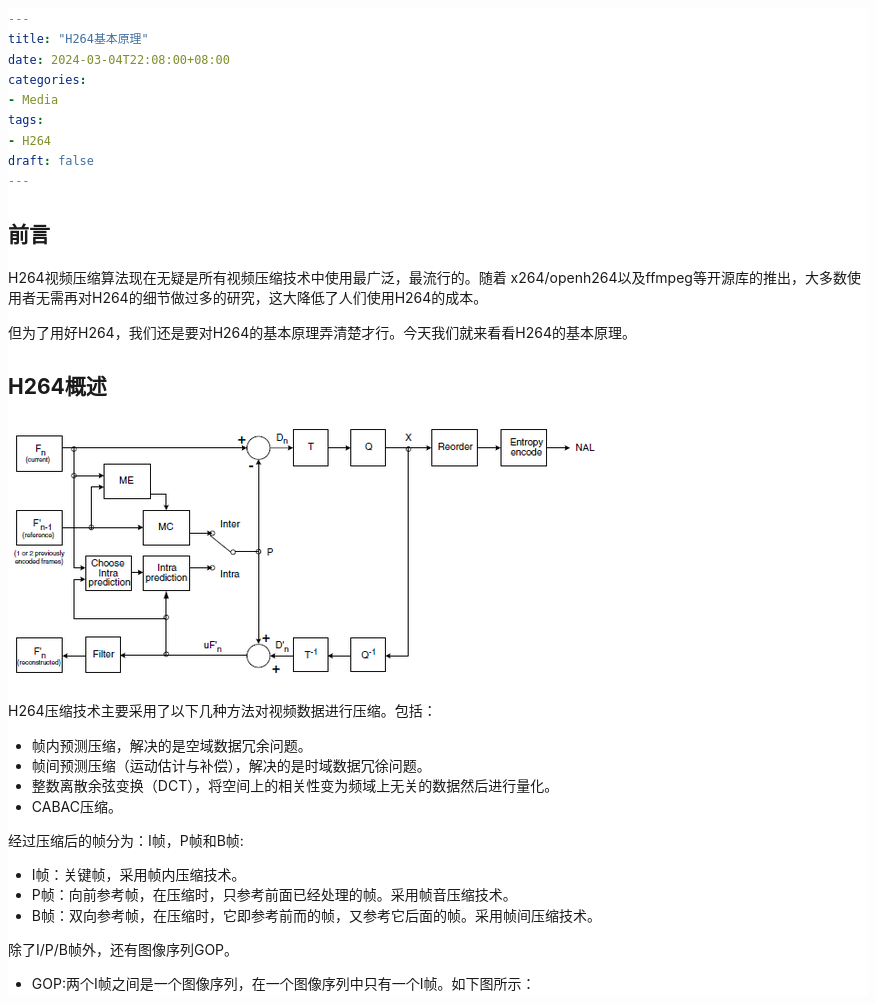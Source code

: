 ```yaml
---
title: "H264基本原理"
date: 2024-03-04T22:08:00+08:00
categories:
- Media
tags:
- H264
draft: false
---
```



## 前言

H264视频压缩算法现在无疑是所有视频压缩技术中使用最广泛，最流行的。随着 x264/openh264以及ffmpeg等开源库的推出，大多数使用者无需再对H264的细节做过多的研究，这大降低了人们使用H264的成本。

但为了用好H264，我们还是要对H264的基本原理弄清楚才行。今天我们就来看看H264的基本原理。

## H264概述

![](01.png)

H264压缩技术主要采用了以下几种方法对视频数据进行压缩。包括：

- 帧内预测压缩，解决的是空域数据冗余问题。
- 帧间预测压缩（运动估计与补偿），解决的是时域数据冗徐问题。
- 整数离散余弦变换（DCT），将空间上的相关性变为频域上无关的数据然后进行量化。
- CABAC压缩。

经过压缩后的帧分为：I帧，P帧和B帧:

- I帧：关键帧，采用帧内压缩技术。
- P帧：向前参考帧，在压缩时，只参考前面已经处理的帧。采用帧音压缩技术。
- B帧：双向参考帧，在压缩时，它即参考前而的帧，又参考它后面的帧。采用帧间压缩技术。

除了I/P/B帧外，还有图像序列GOP。

- GOP:两个I帧之间是一个图像序列，在一个图像序列中只有一个I帧。如下图所示：
